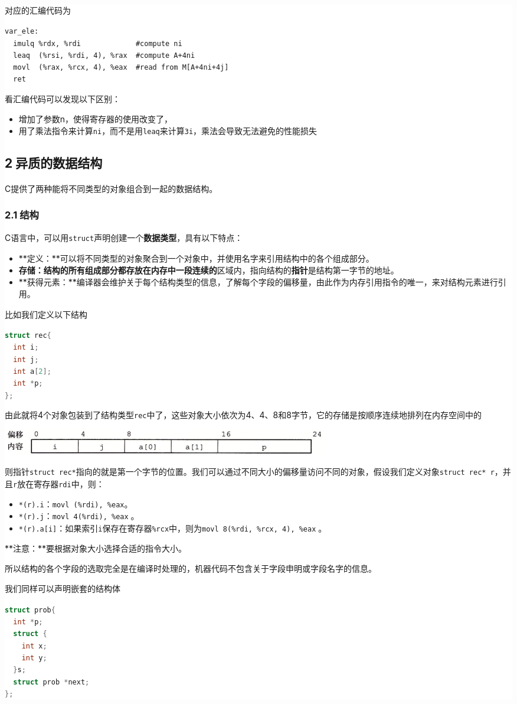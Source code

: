 对应的汇编代码为

```text
var_ele:
  imulq %rdx, %rdi             #compute ni
  leaq  (%rsi, %rdi, 4), %rax  #compute A+4ni
  movl  (%rax, %rcx, 4), %eax  #read from M[A+4ni+4j]
  ret
```

看汇编代码可以发现以下区别：

- 增加了参数n，使得寄存器的使用改变了，
- 用了乘法指令来计算`ni`，而不是用`leaq`来计算`3i`，乘法会导致无法避免的性能损失

## 2 异质的数据结构

C提供了两种能将不同类型的对象组合到一起的数据结构。

### 2.1 结构

C语言中，可以用`struct`声明创建一个**数据类型**，具有以下特点：

- **定义：**可以将不同类型的对象聚合到一个对象中，并使用名字来引用结构中的各个组成部分。
- **存储：**结构的所有组成部分都存放在内存中一段**连续的**区域内，指向结构的**指针**是结构第一字节的地址。
- **获得元素：**编译器会维护关于每个结构类型的信息，了解每个字段的偏移量，由此作为内存引用指令的唯一，来对结构元素进行引用。

比如我们定义以下结构

```c
struct rec{
  int i;
  int j;
  int a[2];
  int *p;
};
```

由此就将4个对象包装到了结构类型`rec`中了，这些对象大小依次为4、4、8和8字节，它的存储是按顺序连续地排列在内存空间中的

![img](./images/087.png)

则指针`struct rec*`指向的就是第一个字节的位置。我们可以通过不同大小的偏移量访问不同的对象，假设我们定义对象`struct rec* r`，并且`r`放在寄存器`rdi`中，则：

- `*(r).i`：`movl (%rdi), %eax`。
- `*(r).j`：`movl 4(%rdi), %eax` 。
- `*(r).a[i]`：如果索引`i`保存在寄存器`%rcx`中，则为`movl 8(%rdi, %rcx, 4), %eax` 。

**注意：**要根据对象大小选择合适的指令大小。

所以结构的各个字段的选取完全是在编译时处理的，机器代码不包含关于字段申明或字段名字的信息。

我们同样可以声明嵌套的结构体

```c
struct prob{
  int *p;
  struct {
    int x;
    int y;
  }s;
  struct prob *next;
};
```
